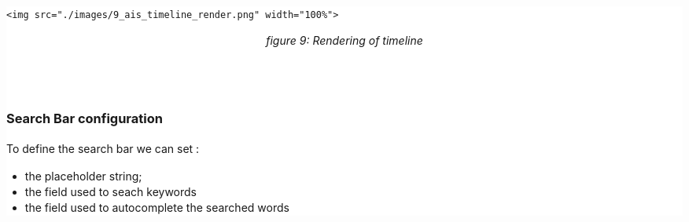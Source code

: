     <img src="./images/9_ais_timeline_render.png" width="100%">
</p>
<p align="center" style="font-style: italic;" >
figure 9:  Rendering of timeline
</p>
<br />
<br />

### Search Bar configuration

To define the search bar we can set :

 - the placeholder string;
 - the field used to seach keywords
 - the field used to autocomplete the searched words

<p align="center">